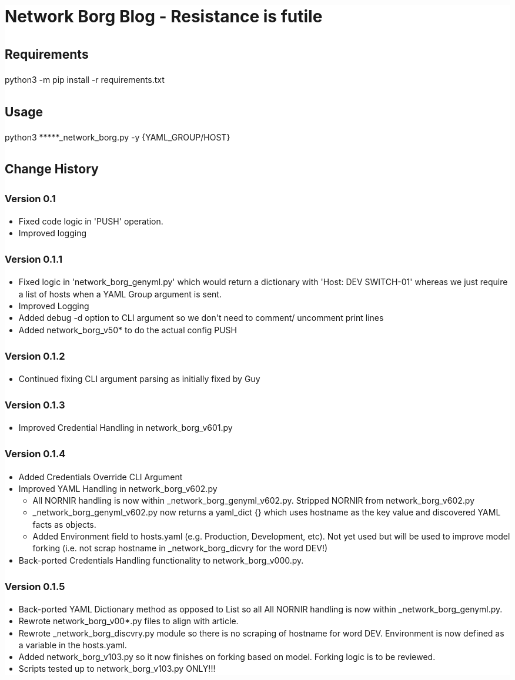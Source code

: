 # Network Borg Blog - Resistance is futile

## Requirements
python3 -m pip install -r requirements.txt

## Usage
python3 *****_network_borg.py -y {YAML_GROUP/HOST}

## Change History

### Version 0.1
- Fixed code logic in 'PUSH' operation.
- Improved logging

### Version 0.1.1
- Fixed logic in 'network_borg_genyml.py' which would return a dictionary with 'Host: DEV SWITCH-01' whereas we just require a list of hosts when a YAML Group argument is sent.
- Improved Logging
- Added debug -d option to CLI argument so we don't need to comment/ uncomment
  print lines
- Added network_borg_v50* to do the actual config PUSH

### Version 0.1.2
- Continued fixing CLI argument parsing as initially fixed by Guy

### Version 0.1.3
- Improved Credential Handling in network_borg_v601.py

### Version 0.1.4
- Added Credentials Override CLI Argument
- Improved YAML Handling in network_borg_v602.py
  - All NORNIR handling is now within _network_borg_genyml_v602.py. Stripped NORNIR from network_borg_v602.py
  - _network_borg_genyml_v602.py now returns a yaml_dict {} which uses hostname as the key value and discovered YAML facts as objects.
  - Added Environment field to hosts.yaml (e.g. Production, Development, etc). Not yet used but will be used to improve model forking (i.e. not scrap hostname in _network_borg_dicvry for the word DEV!)
- Back-ported Credentials Handling functionality to network_borg_v000.py.

### Version 0.1.5
- Back-ported YAML Dictionary method as opposed to List so all All NORNIR handling is now within _network_borg_genyml.py.
- Rewrote network_borg_v00*.py files to align with article.
- Rewrote _network_borg_discvry.py module so there is no scraping of hostname for word DEV. Environment is now defined as a variable in the hosts.yaml.
- Added network_borg_v103.py so it now finishes on forking based on model. Forking logic is to be reviewed.
- Scripts tested up to network_borg_v103.py ONLY!!!

